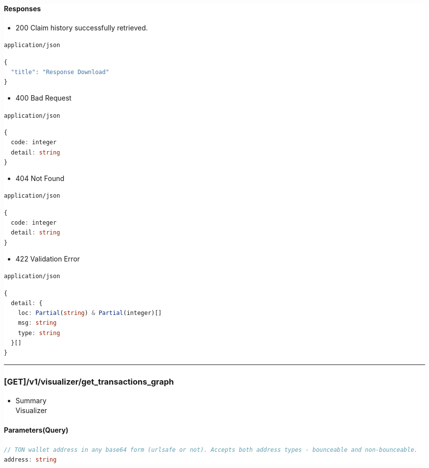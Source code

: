 #### Responses

- 200 Claim history successfully retrieved.

`application/json`

```ts
{
  "title": "Response Download"
}
```

- 400 Bad Request

`application/json`

```ts
{
  code: integer
  detail: string
}
```

- 404 Not Found

`application/json`

```ts
{
  code: integer
  detail: string
}
```

- 422 Validation Error

`application/json`

```ts
{
  detail: {
    loc: Partial(string) & Partial(integer)[]
    msg: string
    type: string
  }[]
}
```

***

### [GET]/v1/visualizer/get_transactions_graph

- Summary  
Visualizer

#### Parameters(Query)

```ts
// TON wallet address in any base64 form (urlsafe or not). Accepts both address types - bounceable and non-bounceable.
address: string
```
